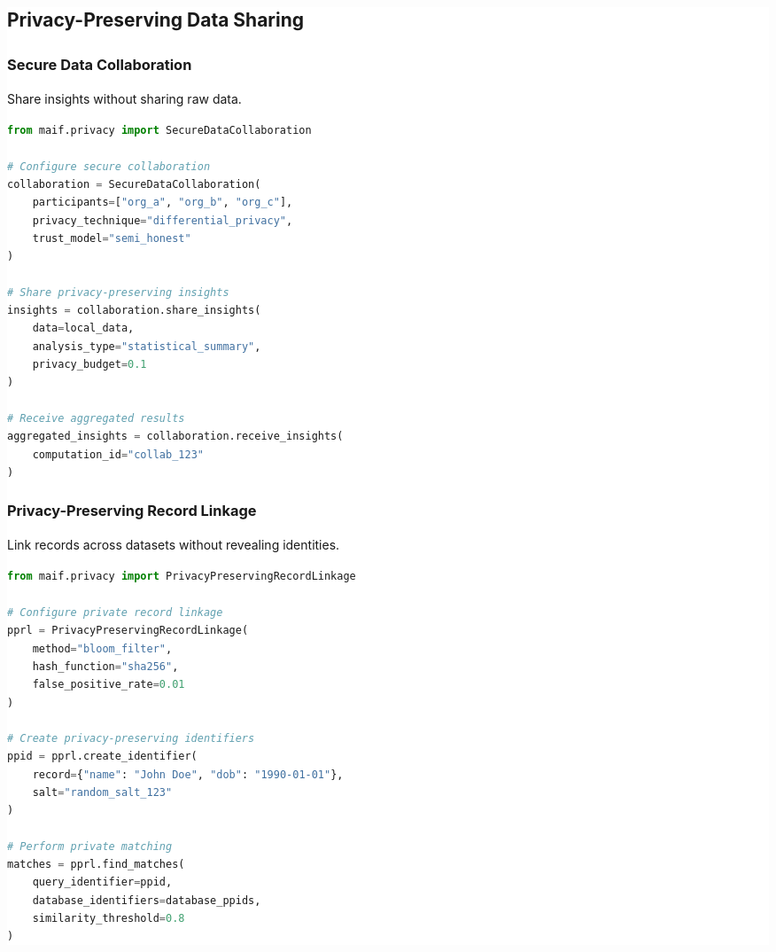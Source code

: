 ## Privacy-Preserving Data Sharing

### Secure Data Collaboration

Share insights without sharing raw data.

```python
from maif.privacy import SecureDataCollaboration

# Configure secure collaboration
collaboration = SecureDataCollaboration(
    participants=["org_a", "org_b", "org_c"],
    privacy_technique="differential_privacy",
    trust_model="semi_honest"
)

# Share privacy-preserving insights
insights = collaboration.share_insights(
    data=local_data,
    analysis_type="statistical_summary",
    privacy_budget=0.1
)

# Receive aggregated results
aggregated_insights = collaboration.receive_insights(
    computation_id="collab_123"
)
```

### Privacy-Preserving Record Linkage

Link records across datasets without revealing identities.

```python
from maif.privacy import PrivacyPreservingRecordLinkage

# Configure private record linkage
pprl = PrivacyPreservingRecordLinkage(
    method="bloom_filter",
    hash_function="sha256",
    false_positive_rate=0.01
)

# Create privacy-preserving identifiers
ppid = pprl.create_identifier(
    record={"name": "John Doe", "dob": "1990-01-01"},
    salt="random_salt_123"
)

# Perform private matching
matches = pprl.find_matches(
    query_identifier=ppid,
    database_identifiers=database_ppids,
    similarity_threshold=0.8
)
```
